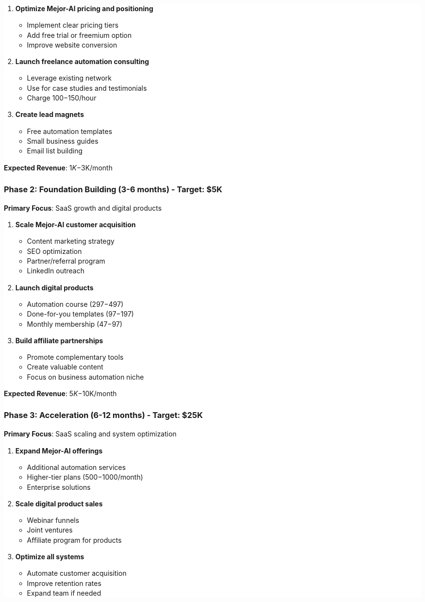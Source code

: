 1. **Optimize Mejor-AI pricing and positioning**
   - Implement clear pricing tiers
   - Add free trial or freemium option
   - Improve website conversion

2. **Launch freelance automation consulting**
   - Leverage existing network
   - Use for case studies and testimonials
   - Charge $100-$150/hour

3. **Create lead magnets**
   - Free automation templates
   - Small business guides
   - Email list building

**Expected Revenue**: $1K-$3K/month

### Phase 2: Foundation Building (3-6 months) - Target: $5K
**Primary Focus**: SaaS growth and digital products

1. **Scale Mejor-AI customer acquisition**
   - Content marketing strategy
   - SEO optimization
   - Partner/referral program
   - LinkedIn outreach

2. **Launch digital products**
   - Automation course ($297-$497)
   - Done-for-you templates ($97-$197)
   - Monthly membership ($47-$97)

3. **Build affiliate partnerships**
   - Promote complementary tools
   - Create valuable content
   - Focus on business automation niche

**Expected Revenue**: $5K-$10K/month

### Phase 3: Acceleration (6-12 months) - Target: $25K
**Primary Focus**: SaaS scaling and system optimization

1. **Expand Mejor-AI offerings**
   - Additional automation services
   - Higher-tier plans ($500-$1000/month)
   - Enterprise solutions

2. **Scale digital product sales**
   - Webinar funnels
   - Joint ventures
   - Affiliate program for products

3. **Optimize all systems**
   - Automate customer acquisition
   - Improve retention rates
   - Expand team if needed
